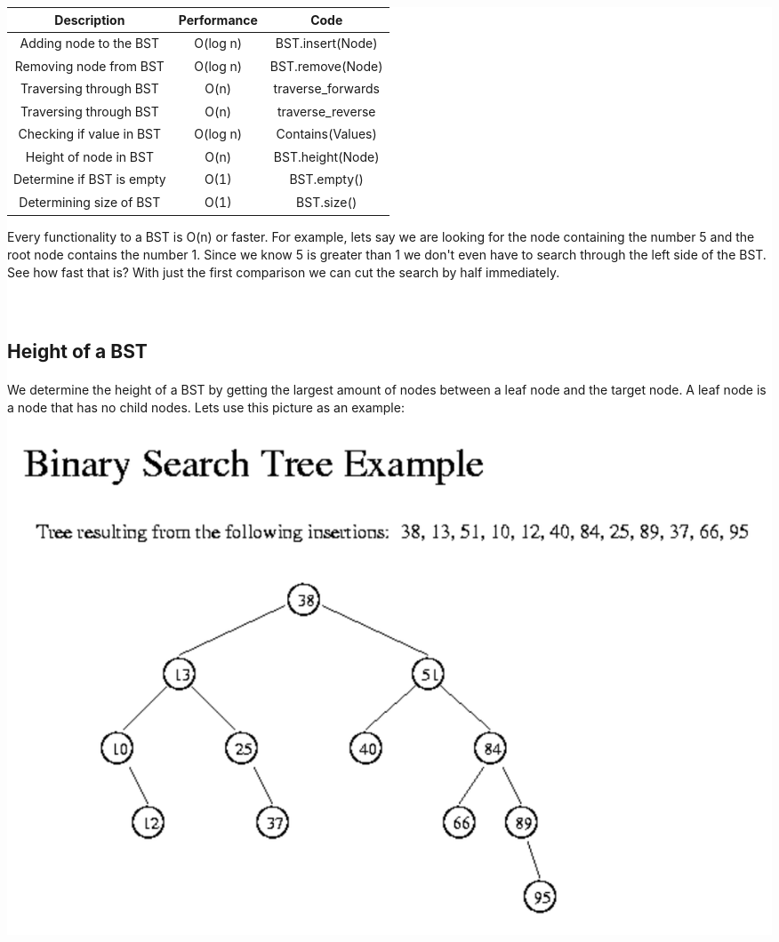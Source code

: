|       Description         |      Performance     |        Code         |
|      :-----------:        |     :------------:   | :---------------:   |
|  Adding node to the BST   |       O(log n)       |    BST.insert(Node) |
|  Removing node from BST   |       O(log n)       |    BST.remove(Node) |
|  Traversing through BST   |       O(n)           |    traverse_forwards|
|  Traversing through BST   |       O(n)           |    traverse_reverse |     
|  Checking if value in BST |       O(log n)       |    Contains(Values) |
|  Height of node in BST    |       O(n)           |    BST.height(Node) |
|  Determine if BST is empty|       O(1)           |    BST.empty()      |
|  Determining size of BST  |       O(1)           |    BST.size()       |


 Every functionality to a BST is O(n) or faster. For example, lets say we are looking for the node containing the number 5 and the root node contains the number 1. Since we know 5 is greater than 1 we don't even have to search through the left side of the BST. See how fast that is? With just the first comparison we can cut the search by half immediately.

<br>

## Height of a BST
We determine the height of a BST by getting the largest amount of nodes between a leaf node and the target node. A leaf node is a node that has no child nodes. Lets use this picture as an example:

![BST Example](Images/BSTExample.png)
